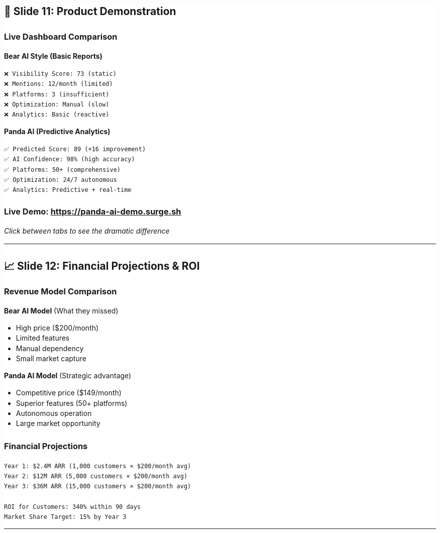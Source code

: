 
## 💎 Slide 11: Product Demonstration

### Live Dashboard Comparison

**Bear AI Style (Basic Reports)**
```
❌ Visibility Score: 73 (static)
❌ Mentions: 12/month (limited)
❌ Platforms: 3 (insufficient)
❌ Optimization: Manual (slow)
❌ Analytics: Basic (reactive)
```

**Panda AI (Predictive Analytics)**
```
✅ Predicted Score: 89 (+16 improvement)
✅ AI Confidence: 98% (high accuracy)
✅ Platforms: 50+ (comprehensive)
✅ Optimization: 24/7 autonomous
✅ Analytics: Predictive + real-time
```

### **Live Demo**: https://panda-ai-demo.surge.sh
*Click between tabs to see the dramatic difference*

---

## 📈 Slide 12: Financial Projections & ROI

### Revenue Model Comparison

**Bear AI Model** (What they missed)
- High price ($200/month)
- Limited features
- Manual dependency
- Small market capture

**Panda AI Model** (Strategic advantage)
- Competitive price ($149/month)
- Superior features (50+ platforms)
- Autonomous operation
- Large market opportunity

### Financial Projections
```
Year 1: $2.4M ARR (1,000 customers × $200/month avg)
Year 2: $12M ARR (5,000 customers × $200/month avg)  
Year 3: $36M ARR (15,000 customers × $200/month avg)

ROI for Customers: 340% within 90 days
Market Share Target: 15% by Year 3
```

---